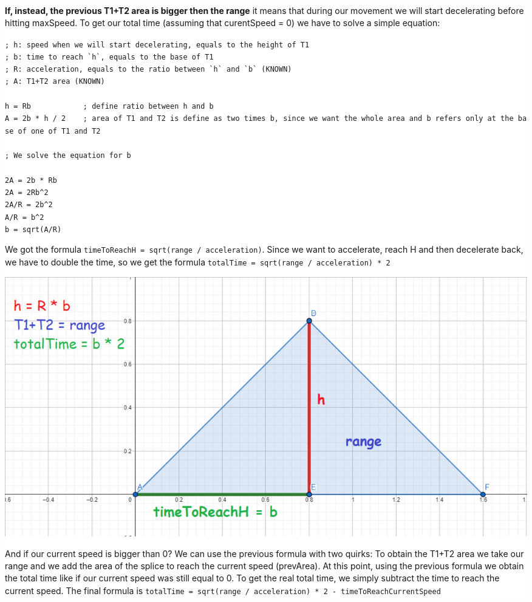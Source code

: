 **If, instead, the previous T1+T2 area is bigger then the range** it means that during our movement we will start decelerating before hitting maxSpeed. To get our total time (assuming that curentSpeed = 0) we have to solve a simple equation:

```
; h: speed when we will start decelerating, equals to the height of T1
; b: time to reach `h`, equals to the base of T1
; R: acceleration, equals to the ratio between `h` and `b` (KNOWN)
; A: T1+T2 area (KNOWN)

h = Rb            ; define ratio between h and b 
A = 2b * h / 2    ; area of T1 and T2 is define as two times b, since we want the whole area and b refers only at the base of one of T1 and T2

; We solve the equation for b

2A = 2b * Rb
2A = 2Rb^2
2A/R = 2b^2
A/R = b^2
b = sqrt(A/R)
```

We got the formula `timeToReachH = sqrt(range / acceleration)`. Since we want to accelerate, reach H and then decelerate back, we have to double the time, so we get the formula `totalTime = sqrt(range / acceleration) * 2`

![](Images/Interpolation/speedCapNoMaxSpeedCalc.png)

And if our current speed is bigger than 0? We can use the previous formula with two quirks: To obtain the T1+T2 area we take our range and we add the area of the splice to reach the current speed (prevArea). At this point, using the previous formula we obtain the total time like if our current speed was still equal to 0. To get the real total time, we simply subtract the time to reach the current speed. The final formula is `totalTime = sqrt(range / acceleration) * 2 - timeToReachCurrentSpeed`
